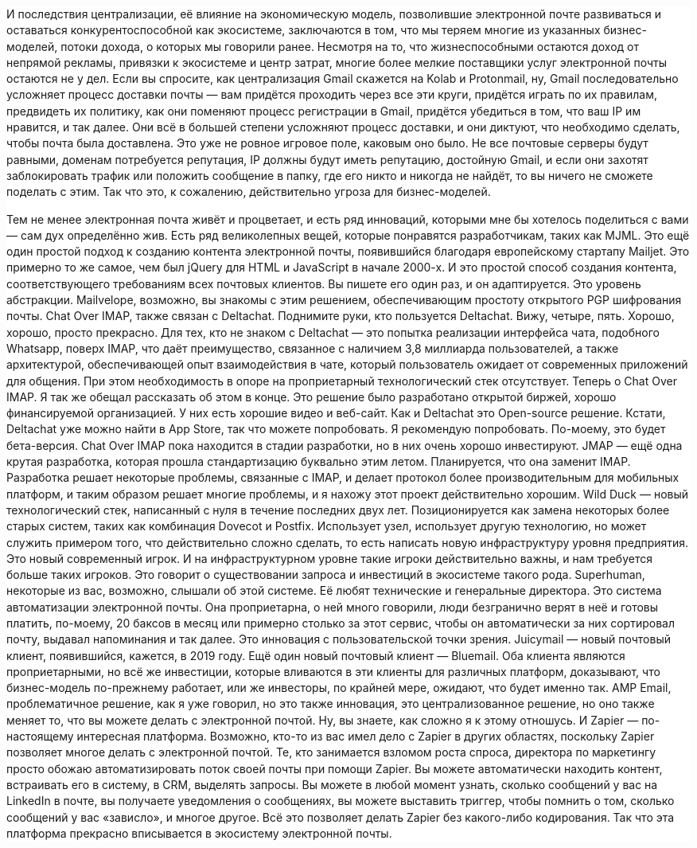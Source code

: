 И последствия централизации, её влияние на экономическую модель, позволившие электронной почте развиваться и оставаться конкурентоспособной как экосистеме, заключаются в том, что мы теряем многие из указанных бизнес-моделей, потоки дохода, о которых мы говорили ранее. Несмотря на то, что жизнеспособными остаются доход от непрямой рекламы, привязки к экосистеме и центр затрат, многие более мелкие поставщики услуг электронной почты остаются не у дел. Если вы спросите, как централизация Gmail скажется на Kolab и Protonmail, ну, Gmail последовательно усложняет процесс доставки почты — вам придётся проходить через все эти круги, придётся играть по их правилам, предвидеть их политику, как они поменяют процесс регистрации в Gmail, придётся убедиться в том, что ваш IP им нравится, и так далее. Они всё в большей степени усложняют процесс доставки, и они диктуют, что необходимо сделать, чтобы почта была доставлена. Это уже не ровное игровое поле, каковым оно было. Не все почтовые серверы будут равными, доменам потребуется репутация, IP должны будут иметь репутацию, достойную Gmail, и если они захотят заблокировать трафик или положить сообщение в папку, где его никто и никогда не найдёт, то вы ничего не сможете поделать с этим. Так что это, к сожалению, действительно угроза для бизнес-моделей.

Тем не менее электронная почта живёт и процветает, и есть ряд инноваций, которыми мне бы хотелось поделиться  с вами — сам дух определённо жив. Есть ряд великолепных вещей, которые понравятся разработчикам, таких как MJML. Это ещё один простой подход к созданию контента электронной почты, появившийся благодаря европейскому стартапу Mailjet. Это примерно то же самое, чем был jQuery для HTML и JavaScript в начале 2000-х. И это простой способ создания контента, соответствующего требованиям всех почтовых клиентов. Вы пишете его один раз, и он адаптируется. Это уровень абстракции. Mailvelope, возможно, вы знакомы с этим решением, обеспечивающим простоту открытого PGP шифрования почты. Chat Over IMAP, также связан с Deltachat. Поднимите руки, кто пользуется Deltachat. Вижу, четыре, пять. Хорошо, хорошо, просто прекрасно. Для тех, кто не знаком с Deltachat — это попытка реализации интерфейса чата, подобного Whatsapp, поверх IMAP, что даёт преимущество, связанное с наличием 3,8 миллиарда пользователей, а также архитектурой, обеспечивающей опыт взаимодействия в чате, который пользователь ожидает от современных приложений для общения. При этом необходимость в опоре на проприетарный технологический стек отсутствует. Теперь о Chat Over IMAP. Я так же обещал рассказать об этом в конце. Это решение было разработано открытой биржей, хорошо финансируемой организацией. У них есть хорошие видео и веб-сайт. Как и Deltachat это Open-source решение. Кстати, Deltachat уже можно найти в App Store, так что можете попробовать. Я рекомендую попробовать. По-моему, это будет бета-версия. Chat Over IMAP пока находится в стадии разработки, но в них очень хорошо инвестируют. JMAP — ещё одна крутая разработка, которая прошла стандартизацию буквально этим летом. Планируется, что она заменит IMAP. Разработка решает некоторые проблемы, связанные с IMAP, и делает протокол более производительным для мобильных платформ, и таким образом решает многие проблемы, и я нахожу этот проект действительно хорошим. Wild Duck — новый технологический стек, написанный с нуля в течение последних двух лет. Позиционируется как замена некоторых более старых систем, таких как комбинация Dovecot и Postfix. Использует узел, использует другую технологию, но может служить примером того, что действительно сложно сделать, то есть написать новую инфраструктуру уровня предприятия. Это новый современный игрок. И на инфраструктурном уровне такие игроки действительно важны, и нам требуется больше таких игроков. Это говорит о существовании запроса и инвестиций в экосистеме такого рода. Superhuman, некоторые из вас, возможно, слышали об этой системе. Её любят технические и генеральные директора. Это система автоматизации электронной почты. Она проприетарна, о ней много говорили, люди безгранично верят в неё и готовы платить, по-моему, 20 баксов в месяц или примерно столько за этот сервис, чтобы он автоматически за них сортировал почту, выдавал напоминания и так далее. Это инновация с пользовательской точки зрения. Juicymail — новый почтовый клиент, появившийся, кажется, в 2019 году. Ещё один новый почтовый клиент — Bluemail. Оба клиента являются проприетарными, но всё же инвестиции, которые вливаются в эти клиенты для различных платформ, доказывают, что бизнес-модель по-прежнему работает, или же инвесторы, по крайней мере, ожидают, что будет именно так. AMP Email, проблематичное решение, как я уже говорил, но это также инновация, это централизованное решение, но оно также меняет то, что вы можете делать с электронной почтой. Ну, вы знаете, как сложно я к этому отношусь. И Zapier — по-настоящему интересная платформа. Возможно, кто-то из вас имел дело с Zapier в других областях, поскольку Zapier позволяет многое делать с электронной почтой. Те, кто занимается взломом роста спроса, директора по маркетингу просто обожаю автоматизировать поток своей почты при помощи Zapier. Вы можете автоматически находить контент, встраивать его в систему, в CRM, выделять запросы. Вы можете в любой момент узнать, сколько сообщений у вас на LinkedIn в почте, вы получаете уведомления о сообщениях, вы можете выставить триггер, чтобы помнить о том, сколько сообщений у вас «зависло», и многое другое. Всё это позволяет делать Zapier без какого-либо кодирования. Так что эта платформа прекрасно вписывается в экосистему электронной почты.
